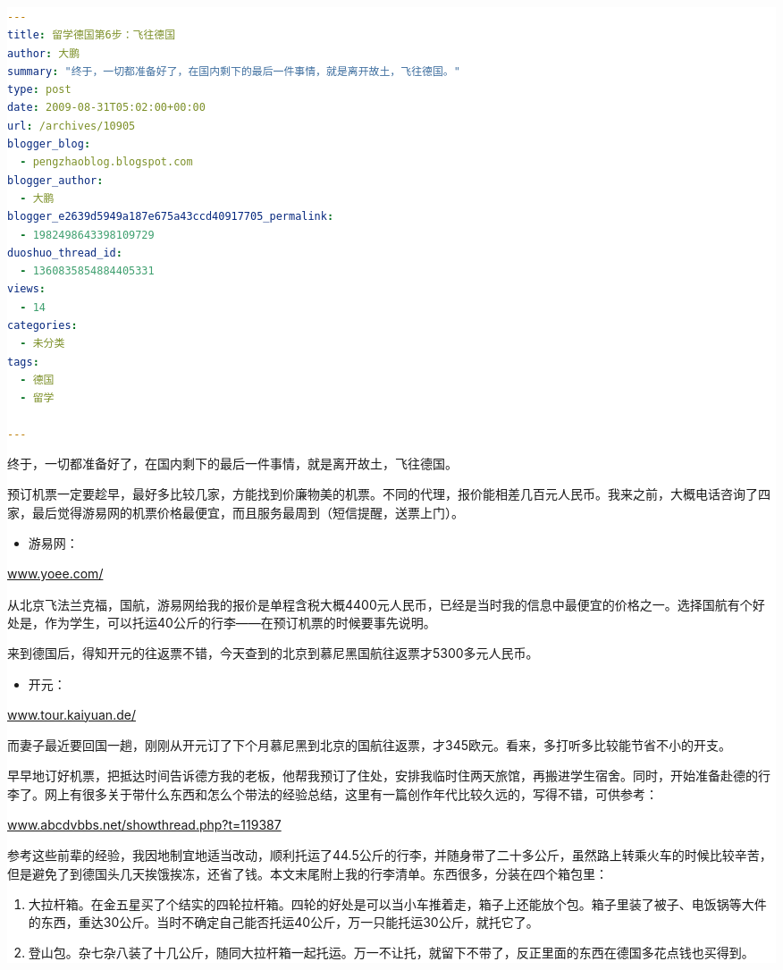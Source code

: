 ```yaml
---
title: 留学德国第6步：飞往德国
author: 大鹏
summary: "终于，一切都准备好了，在国内剩下的最后一件事情，就是离开故土，飞往德国。"
type: post
date: 2009-08-31T05:02:00+00:00
url: /archives/10905
blogger_blog:
  - pengzhaoblog.blogspot.com
blogger_author:
  - 大鹏
blogger_e2639d5949a187e675a43ccd40917705_permalink:
  - 1982498643398109729
duoshuo_thread_id:
  - 1360835854884405331
views:
  - 14
categories:
  - 未分类
tags:
  - 德国
  - 留学

---
```

终于，一切都准备好了，在国内剩下的最后一件事情，就是离开故土，飞往德国。

预订机票一定要趁早，最好多比较几家，方能找到价廉物美的机票。不同的代理，报价能相差几百元人民币。我来之前，大概电话咨询了四家，最后觉得游易网的机票价格最便宜，而且服务最周到（短信提醒，送票上门）。
      
* 游易网：
  
www.yoee.com/
  
从北京飞法兰克福，国航，游易网给我的报价是单程含税大概4400元人民币，已经是当时我的信息中最便宜的价格之一。选择国航有个好处是，作为学生，可以托运40公斤的行李——在预订机票的时候要事先说明。
  
来到德国后，得知开元的往返票不错，今天查到的北京到慕尼黑国航往返票才5300多元人民币。
      
* 开元：
  
www.tour.kaiyuan.de/
  
而妻子最近要回国一趟，刚刚从开元订了下个月慕尼黑到北京的国航往返票，才345欧元。看来，多打听多比较能节省不小的开支。
  
早早地订好机票，把抵达时间告诉德方我的老板，他帮我预订了住处，安排我临时住两天旅馆，再搬进学生宿舍。同时，开始准备赴德的行李了。网上有很多关于带什么东西和怎么个带法的经验总结，这里有一篇创作年代比较久远的，写得不错，可供参考：
      
www.abcdvbbs.net/showthread.php?t=119387
  
参考这些前辈的经验，我因地制宜地适当改动，顺利托运了44.5公斤的行李，并随身带了二十多公斤，虽然路上转乘火车的时候比较辛苦，但是避免了到德国头几天挨饿挨冻，还省了钱。本文末尾附上我的行李清单。东西很多，分装在四个箱包里：

  1. 大拉杆箱。在金五星买了个结实的四轮拉杆箱。四轮的好处是可以当小车推着走，箱子上还能放个包。箱子里装了被子、电饭锅等大件的东西，重达30公斤。当时不确定自己能否托运40公斤，万一只能托运30公斤，就托它了。

  2. 登山包。杂七杂八装了十几公斤，随同大拉杆箱一起托运。万一不让托，就留下不带了，反正里面的东西在德国多花点钱也买得到。
